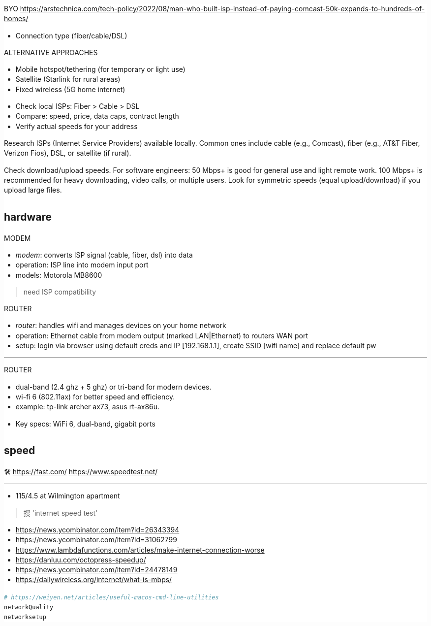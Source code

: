 BYO https://arstechnica.com/tech-policy/2022/08/man-who-built-isp-instead-of-paying-comcast-50k-expands-to-hundreds-of-homes/
* Connection type (fiber/cable/DSL)

ALTERNATIVE APPROACHES
* Mobile hotspot/tethering (for temporary or light use)
* Satellite (Starlink for rural areas)
* Fixed wireless (5G home internet)

- Check local ISPs: Fiber > Cable > DSL
- Compare: speed, price, data caps, contract length
- Verify actual speeds for your address

Research ISPs (Internet Service Providers) available locally. Common ones include cable (e.g., Comcast), fiber (e.g., AT&T Fiber, Verizon Fios), DSL, or satellite (if rural).

Check download/upload speeds. For software engineers:
50 Mbps+ is good for general use and light remote work.
100 Mbps+ is recommended for heavy downloading, video calls, or multiple users.
Look for symmetric speeds (equal upload/download) if you upload large files.

## hardware

MODEM
* _modem_: converts ISP signal (cable, fiber, dsl) into data
* operation: ISP line into modem input port
* models: Motorola MB8600
> need ISP compatibility

ROUTER
* _router_: handles wifi and manages devices on your home network
* operation: Ethernet cable from modem output (marked LAN|Ethernet) to routers WAN port
* setup: login via browser using default creds and IP [192.168.1.1], create SSID [wifi name] and replace default pw

---

ROUTER
* dual-band (2.4 ghz + 5 ghz) or tri-band for modern devices.
* wi-fi 6 (802.11ax) for better speed and efficiency.
* example: tp-link archer ax73, asus rt-ax86u.

- Key specs: WiFi 6, dual-band, gigabit ports

## speed

🛠️ https://fast.com/ https://www.speedtest.net/

---

* 115/4.5 at Wilmington apartment
> 搜 'internet speed test'
* https://news.ycombinator.com/item?id=26343394
* https://news.ycombinator.com/item?id=31062799
* https://www.lambdafunctions.com/articles/make-internet-connection-worse
* https://danluu.com/octopress-speedup/
* https://news.ycombinator.com/item?id=24478149
* https://dailywireless.org/internet/what-is-mbps/
```sh
# https://weiyen.net/articles/useful-macos-cmd-line-utilities
networkQuality
networksetup
```
